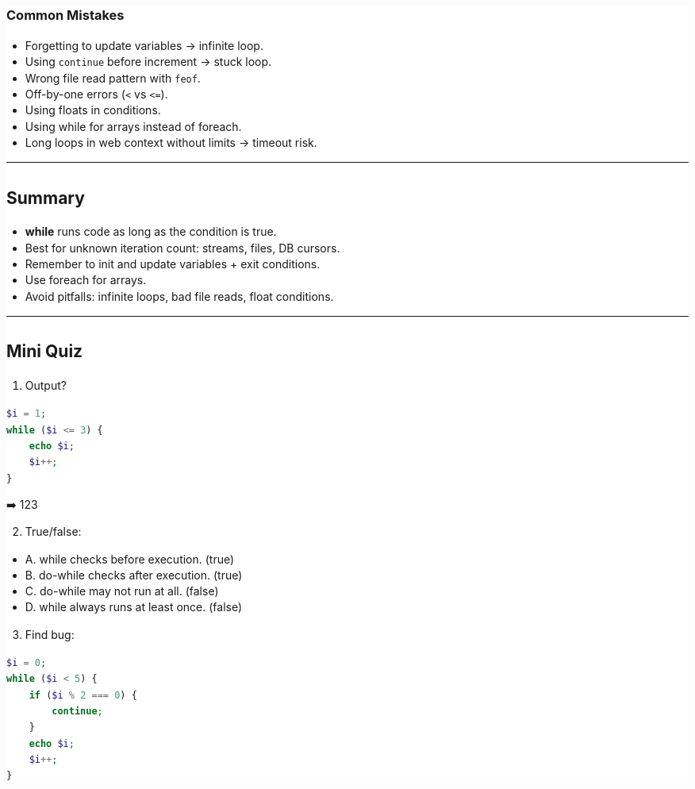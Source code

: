 ### Common Mistakes

* Forgetting to update variables → infinite loop.
* Using `continue` before increment → stuck loop.
* Wrong file read pattern with `feof`.
* Off-by-one errors (`<` vs `<=`).
* Using floats in conditions.
* Using while for arrays instead of foreach.
* Long loops in web context without limits → timeout risk.

---

## Summary

* **while** runs code as long as the condition is true.
* Best for unknown iteration count: streams, files, DB cursors.
* Remember to init and update variables + exit conditions.
* Use foreach for arrays.
* Avoid pitfalls: infinite loops, bad file reads, float conditions.

---

## Mini Quiz

1. Output?

```php
$i = 1;
while ($i <= 3) {
    echo $i;
    $i++;
}
```

➡️ 123

2. True/false:

* A. while checks before execution. (true)
* B. do-while checks after execution. (true)
* C. do-while may not run at all. (false)
* D. while always runs at least once. (false)

3. Find bug:

```php
$i = 0;
while ($i < 5) {
    if ($i % 2 === 0) {
        continue;
    }
    echo $i;
    $i++;
}
```
